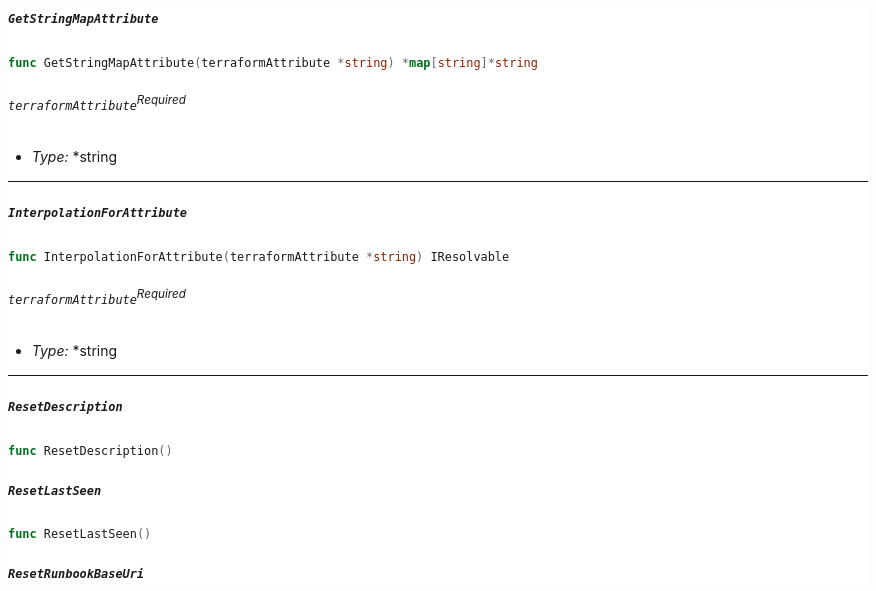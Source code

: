##### `GetStringMapAttribute` <a name="GetStringMapAttribute" id="@cdktf/provider-pagerduty.dataPagerdutyAutomationActionsRunner.DataPagerdutyAutomationActionsRunner.getStringMapAttribute"></a>

```go
func GetStringMapAttribute(terraformAttribute *string) *map[string]*string
```

###### `terraformAttribute`<sup>Required</sup> <a name="terraformAttribute" id="@cdktf/provider-pagerduty.dataPagerdutyAutomationActionsRunner.DataPagerdutyAutomationActionsRunner.getStringMapAttribute.parameter.terraformAttribute"></a>

- *Type:* *string

---

##### `InterpolationForAttribute` <a name="InterpolationForAttribute" id="@cdktf/provider-pagerduty.dataPagerdutyAutomationActionsRunner.DataPagerdutyAutomationActionsRunner.interpolationForAttribute"></a>

```go
func InterpolationForAttribute(terraformAttribute *string) IResolvable
```

###### `terraformAttribute`<sup>Required</sup> <a name="terraformAttribute" id="@cdktf/provider-pagerduty.dataPagerdutyAutomationActionsRunner.DataPagerdutyAutomationActionsRunner.interpolationForAttribute.parameter.terraformAttribute"></a>

- *Type:* *string

---

##### `ResetDescription` <a name="ResetDescription" id="@cdktf/provider-pagerduty.dataPagerdutyAutomationActionsRunner.DataPagerdutyAutomationActionsRunner.resetDescription"></a>

```go
func ResetDescription()
```

##### `ResetLastSeen` <a name="ResetLastSeen" id="@cdktf/provider-pagerduty.dataPagerdutyAutomationActionsRunner.DataPagerdutyAutomationActionsRunner.resetLastSeen"></a>

```go
func ResetLastSeen()
```

##### `ResetRunbookBaseUri` <a name="ResetRunbookBaseUri" id="@cdktf/provider-pagerduty.dataPagerdutyAutomationActionsRunner.DataPagerdutyAutomationActionsRunner.resetRunbookBaseUri"></a>
